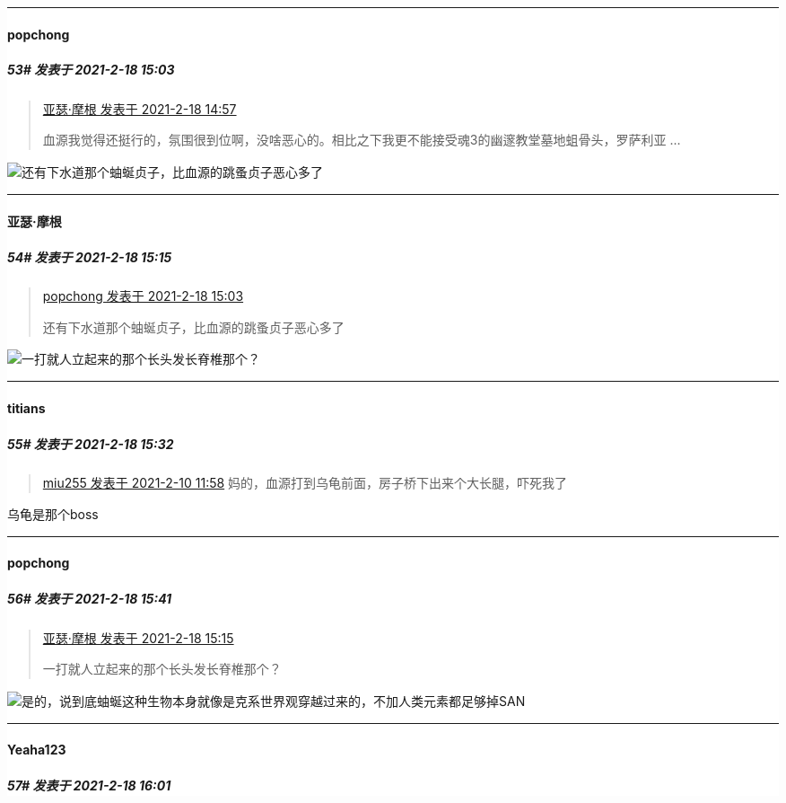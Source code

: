 
-----

####  popchong  
##### 53#       发表于 2021-2-18 15:03


<blockquote><a href="httphttps://bbs.saraba1st.com/2b/forum.php?mod=redirect&amp;goto=findpost&amp;pid=50366231&amp;ptid=1986953" target="_blank">亚瑟·摩根 发表于 2021-2-18 14:57</a>

血源我觉得还挺行的，氛围很到位啊，没啥恶心的。相比之下我更不能接受魂3的幽邃教堂墓地蛆骨头，罗萨利亚 ...</blockquote>
<img src="https://static.saraba1st.com/image/smiley/face2017/002.png" referrerpolicy="no-referrer">还有下水道那个蚰蜒贞子，比血源的跳蚤贞子恶心多了


-----

####  亚瑟·摩根  
##### 54#       发表于 2021-2-18 15:15


<blockquote><a href="httphttps://bbs.saraba1st.com/2b/forum.php?mod=redirect&amp;goto=findpost&amp;pid=50366295&amp;ptid=1986953" target="_blank">popchong 发表于 2021-2-18 15:03</a>

还有下水道那个蚰蜒贞子，比血源的跳蚤贞子恶心多了</blockquote>
<img src="https://static.saraba1st.com/image/smiley/face2017/001.png" referrerpolicy="no-referrer">一打就人立起来的那个长头发长脊椎那个？


-----

####  titians  
##### 55#       发表于 2021-2-18 15:32


<blockquote><a href="httphttps://bbs.saraba1st.com/2b/forum.php?mod=redirect&amp;goto=findpost&amp;pid=50293685&amp;ptid=1986953" target="_blank">miu255 发表于 2021-2-10 11:58</a>
妈的，血源打到乌龟前面，房子桥下出来个大长腿，吓死我了</blockquote>
乌龟是那个boss


-----

####  popchong  
##### 56#       发表于 2021-2-18 15:41


<blockquote><a href="httphttps://bbs.saraba1st.com/2b/forum.php?mod=redirect&amp;goto=findpost&amp;pid=50366426&amp;ptid=1986953" target="_blank">亚瑟·摩根 发表于 2021-2-18 15:15</a>

一打就人立起来的那个长头发长脊椎那个？</blockquote>
<img src="https://static.saraba1st.com/image/smiley/face2017/213.gif" referrerpolicy="no-referrer">是的，说到底蚰蜒这种生物本身就像是克系世界观穿越过来的，不加人类元素都足够掉SAN


-----

####  Yeaha123  
##### 57#       发表于 2021-2-18 16:01
